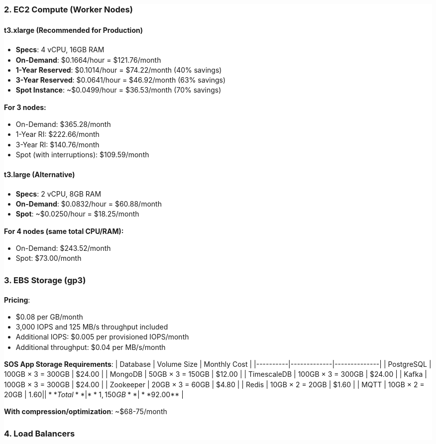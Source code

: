 ### 2. EC2 Compute (Worker Nodes)

#### t3.xlarge (Recommended for Production)
- **Specs**: 4 vCPU, 16GB RAM
- **On-Demand**: $0.1664/hour = $121.76/month
- **1-Year Reserved**: $0.1014/hour = $74.22/month (40% savings)
- **3-Year Reserved**: $0.0641/hour = $46.92/month (63% savings)
- **Spot Instance**: ~$0.0499/hour = $36.53/month (70% savings)

**For 3 nodes:**
- On-Demand: $365.28/month
- 1-Year RI: $222.66/month
- 3-Year RI: $140.76/month
- Spot (with interruptions): $109.59/month

#### t3.large (Alternative)
- **Specs**: 2 vCPU, 8GB RAM
- **On-Demand**: $0.0832/hour = $60.88/month
- **Spot**: ~$0.0250/hour = $18.25/month

**For 4 nodes (same total CPU/RAM):**
- On-Demand: $243.52/month
- Spot: $73.00/month

### 3. EBS Storage (gp3)

**Pricing**:
- $0.08 per GB/month
- 3,000 IOPS and 125 MB/s throughput included
- Additional IOPS: $0.005 per provisioned IOPS/month
- Additional throughput: $0.04 per MB/s/month

**SOS App Storage Requirements**:
| Database | Volume Size | Monthly Cost |
|----------|-------------|--------------|
| PostgreSQL | 100GB × 3 = 300GB | $24.00 |
| MongoDB | 50GB × 3 = 150GB | $12.00 |
| TimescaleDB | 100GB × 3 = 300GB | $24.00 |
| Kafka | 100GB × 3 = 300GB | $24.00 |
| Zookeeper | 20GB × 3 = 60GB | $4.80 |
| Redis | 10GB × 2 = 20GB | $1.60 |
| MQTT | 10GB × 2 = 20GB | $1.60 |
| **Total** | **1,150GB** | **$92.00** |

**With compression/optimization**: ~$68-75/month

### 4. Load Balancers
